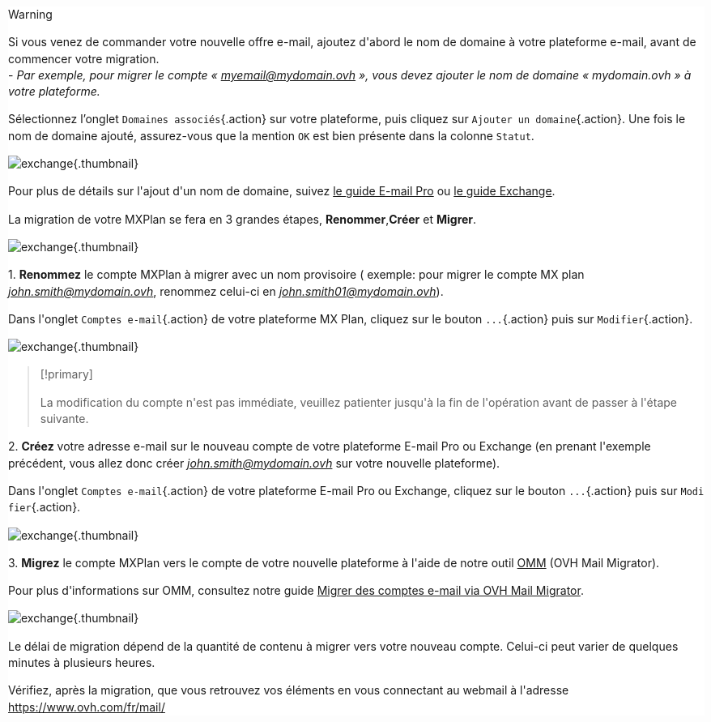 > [!warning]
>
> Si vous venez de commander votre nouvelle offre e-mail, ajoutez d'abord le nom de domaine à votre plateforme e-mail, avant de commencer votre migration. <br> - *Par exemple, pour migrer le compte « myemail@mydomain.ovh », vous devez ajouter le nom de domaine « mydomain.ovh » à votre plateforme.*
>
>Sélectionnez l’onglet `Domaines associés`{.action} sur votre plateforme, puis cliquez sur `Ajouter un domaine`{.action}. Une fois le nom de domaine ajouté, assurez-vous que la mention `OK` est bien présente dans la colonne `Statut`.
>
>![exchange](images/account_migration_adddomain.png){.thumbnail}
>
> Pour plus de détails sur l'ajout d'un nom de domaine, suivez [le guide E-mail Pro](../../emails-pro/premiere-configuration/#etape-2-ajouter-votre-nom-de-domaine) ou [le guide Exchange](../../microsoft-collaborative-solutions/ajouter-domaine-exchange/).

La migration de votre MXPlan se fera en 3 grandes étapes, **Renommer**,**Créer** et **Migrer**.

![exchange](images/mxplan-migration-configure-account.gif){.thumbnail}

1\. **Renommez** le compte MXPlan à migrer avec un nom provisoire ( exemple: pour migrer le compte MX plan *john.smith@mydomain.ovh*, renommez celui-ci en *john.smith01@mydomain.ovh*).

Dans l'onglet `Comptes e-mail`{.action} de votre plateforme MX Plan, cliquez sur le bouton `...`{.action} puis sur `Modifier`{.action}.

![exchange](images/mxplan-migration-configure-account01.png){.thumbnail}

> [!primary]
>
> La modification du compte n'est pas immédiate, veuillez patienter jusqu'à la fin de l'opération avant de passer à l'étape suivante.

2\. **Créez** votre adresse e-mail sur le nouveau compte de votre plateforme E-mail Pro ou Exchange (en prenant l'exemple précédent, vous allez donc créer *john.smith@mydomain.ovh* sur votre nouvelle plateforme).

Dans l'onglet `Comptes e-mail`{.action} de votre plateforme E-mail Pro ou Exchange, cliquez sur le bouton `...`{.action} puis sur `Modifier`{.action}.

![exchange](images/mxplan-migration-configure-account02.png){.thumbnail}

3\. **Migrez** le compte MXPlan vers le compte de votre nouvelle plateforme à l'aide de notre outil [OMM](https://omm.ovh.net/) (OVH Mail Migrator).

Pour plus d'informations sur OMM, consultez notre guide [Migrer des comptes e-mail via OVH Mail Migrator](../exchange-migration-de-comptes-e-mail-ovh-mail-migrator/).

![exchange](images/mxplan-migration-configure-account03.png){.thumbnail}

Le délai de migration dépend de la quantité de contenu à migrer vers votre nouveau compte. Celui-ci peut varier de quelques minutes à plusieurs heures.

Vérifiez, après la migration, que vous retrouvez vos éléments en vous connectant au webmail à l'adresse <https://www.ovh.com/fr/mail/>
